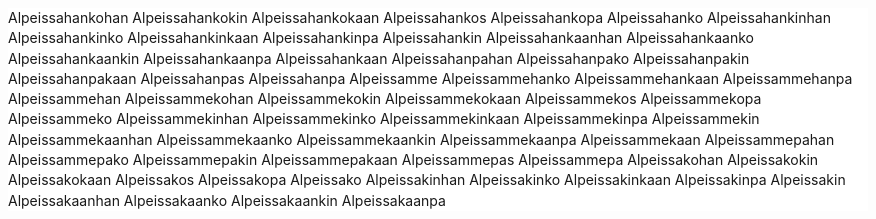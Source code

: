 Alpeissahankohan
Alpeissahankokin
Alpeissahankokaan
Alpeissahankos
Alpeissahankopa
Alpeissahanko
Alpeissahankinhan
Alpeissahankinko
Alpeissahankinkaan
Alpeissahankinpa
Alpeissahankin
Alpeissahankaanhan
Alpeissahankaanko
Alpeissahankaankin
Alpeissahankaanpa
Alpeissahankaan
Alpeissahanpahan
Alpeissahanpako
Alpeissahanpakin
Alpeissahanpakaan
Alpeissahanpas
Alpeissahanpa
Alpeissamme
Alpeissammehanko
Alpeissammehankaan
Alpeissammehanpa
Alpeissammehan
Alpeissammekohan
Alpeissammekokin
Alpeissammekokaan
Alpeissammekos
Alpeissammekopa
Alpeissammeko
Alpeissammekinhan
Alpeissammekinko
Alpeissammekinkaan
Alpeissammekinpa
Alpeissammekin
Alpeissammekaanhan
Alpeissammekaanko
Alpeissammekaankin
Alpeissammekaanpa
Alpeissammekaan
Alpeissammepahan
Alpeissammepako
Alpeissammepakin
Alpeissammepakaan
Alpeissammepas
Alpeissammepa
Alpeissakohan
Alpeissakokin
Alpeissakokaan
Alpeissakos
Alpeissakopa
Alpeissako
Alpeissakinhan
Alpeissakinko
Alpeissakinkaan
Alpeissakinpa
Alpeissakin
Alpeissakaanhan
Alpeissakaanko
Alpeissakaankin
Alpeissakaanpa